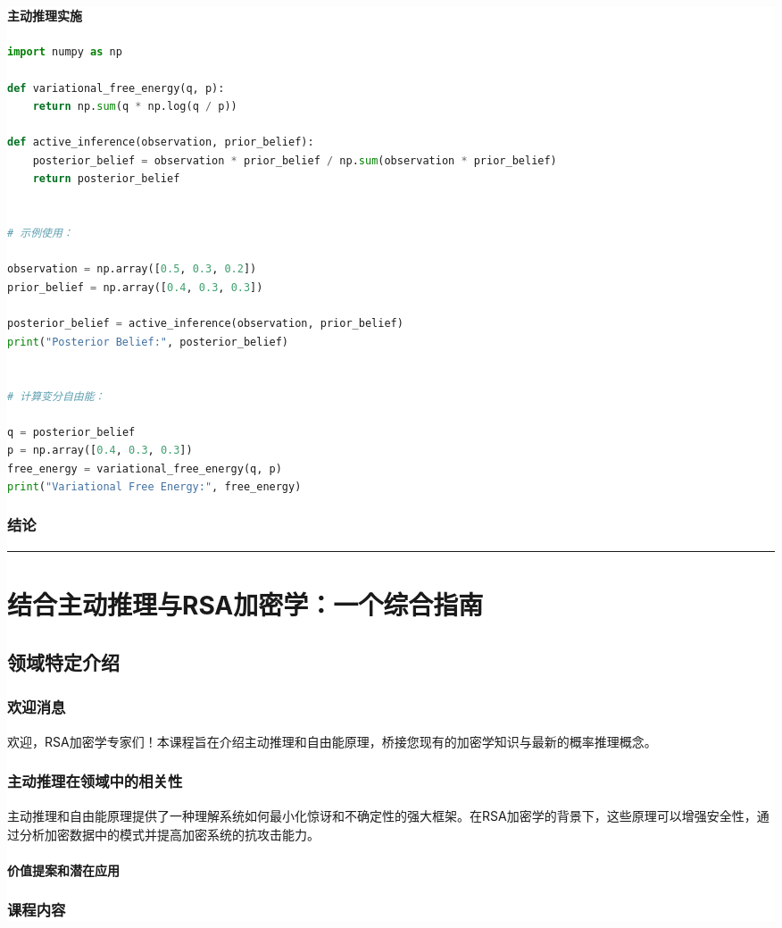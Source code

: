 #### 主动推理实施

```python
import numpy as np

def variational_free_energy(q, p):
    return np.sum(q * np.log(q / p))

def active_inference(observation, prior_belief):
    posterior_belief = observation * prior_belief / np.sum(observation * prior_belief)
    return posterior_belief


# 示例使用：

observation = np.array([0.5, 0.3, 0.2])
prior_belief = np.array([0.4, 0.3, 0.3])

posterior_belief = active_inference(observation, prior_belief)
print("Posterior Belief:", posterior_belief)


# 计算变分自由能：

q = posterior_belief
p = np.array([0.4, 0.3, 0.3])
free_energy = variational_free_energy(q, p)
print("Variational Free Energy:", free_energy)
```

### 结论

---

# 结合主动推理与RSA加密学：一个综合指南

## 领域特定介绍

### 欢迎消息

欢迎，RSA加密学专家们！本课程旨在介绍主动推理和自由能原理，桥接您现有的加密学知识与最新的概率推理概念。

### 主动推理在领域中的相关性

主动推理和自由能原理提供了一种理解系统如何最小化惊讶和不确定性的强大框架。在RSA加密学的背景下，这些原理可以增强安全性，通过分析加密数据中的模式并提高加密系统的抗攻击能力。

#### 价值提案和潜在应用

### 课程内容
